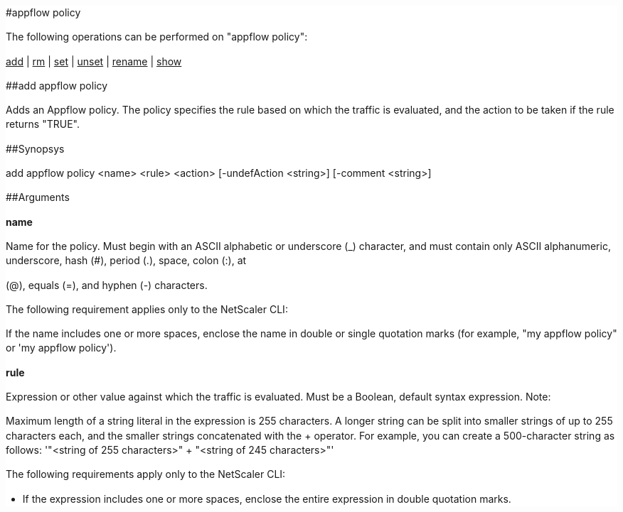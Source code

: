 #appflow policy



The following operations can be performed on "appflow policy":





[add](#add-appflow-policy) | [rm](#rm-appflow-policy) | [set](#set-appflow-policy) | [unset](#unset-appflow-policy) | [rename](#rename-appflow-policy) | [show](#show-appflow-policy)



##add appflow policy



Adds an Appflow policy. The policy specifies the rule based on which the traffic is evaluated, and the action to be taken if the rule returns "TRUE".





##Synopsys



add appflow policy &lt;name> &lt;rule> &lt;action> [-undefAction &lt;string>] [-comment &lt;string>]





##Arguments



<b>name</b>

Name for the policy. Must begin with an ASCII alphabetic or underscore (_) character, and must contain only ASCII alphanumeric, underscore, hash (#), period (.), space, colon (:), at

(@), equals (=), and hyphen (-) characters. 

The following requirement applies only to the NetScaler CLI:

If the name includes one or more spaces, enclose the name in double or single quotation marks (for example, "my appflow policy" or 'my appflow policy').



<b>rule</b>

Expression or other value against which the traffic is evaluated. Must be a Boolean, default syntax expression.  Note:

Maximum length of a string literal in the expression is 255 characters. A longer string can be split into smaller strings of up to 255 characters each, and the smaller strings concatenated with the + operator. For example, you can create a 500-character string as follows: '"&lt;string of 255 characters&gt;" + "&lt;string of 245 characters&gt;"'

The following requirements apply only to the NetScaler CLI:

* If the expression includes one or more spaces, enclose the entire expression in double quotation marks.
